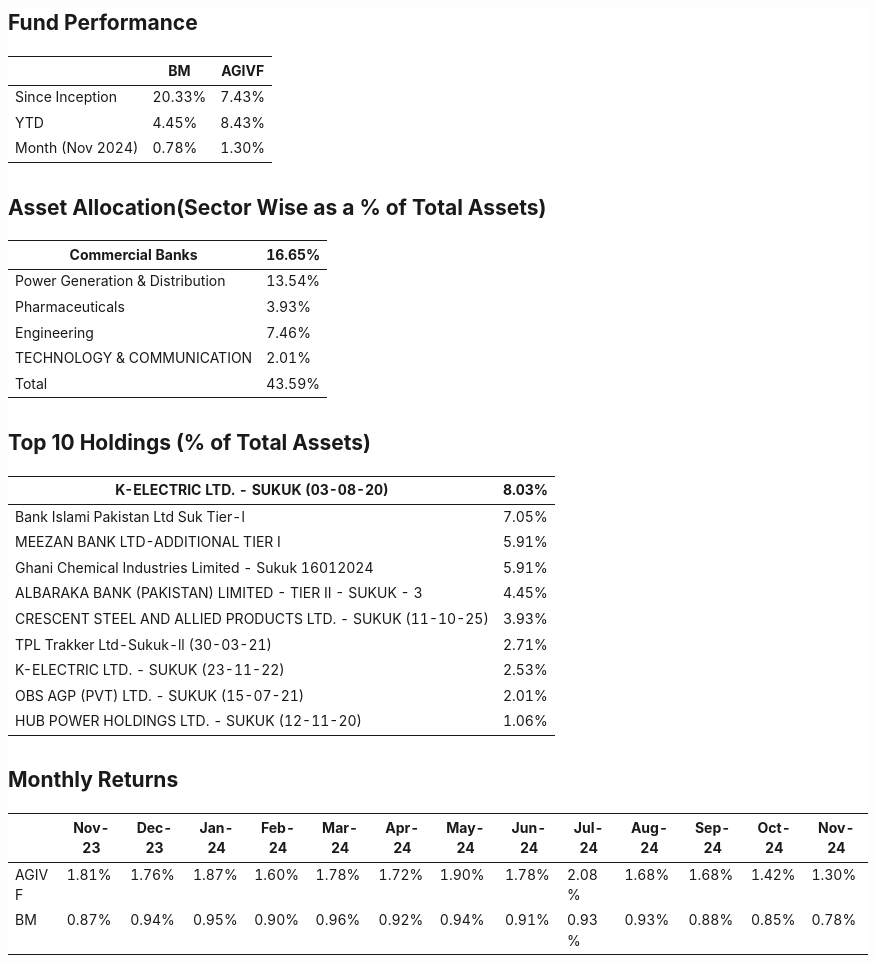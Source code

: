 ## Fund Performance

|                  | BM     | AGIVF |
| ---------------- | ------ | ----- |
| Since Inception  | 20.33% | 7.43% |
| YTD              | 4.45%  | 8.43% |
| Month (Nov 2024) | 0.78%  | 1.30% |

## Asset Allocation(Sector Wise as a % of Total Assets)

| Commercial Banks                | 16.65% |
| ------------------------------- | ------ |
| Power Generation & Distribution | 13.54% |
| Pharmaceuticals                 | 3.93%  |
| Engineering                     | 7.46%  |
| TECHNOLOGY & COMMUNICATION      | 2.01%  |
| Total                           | 43.59% |

## Top 10 Holdings (% of Total Assets)

| K-ELECTRIC LTD. - SUKUK (03-08-20)                         | 8.03% |
| ---------------------------------------------------------- | ----- |
| Bank Islami Pakistan Ltd Suk Tier-l                        | 7.05% |
| MEEZAN BANK LTD-ADDITIONAL TIER I                          | 5.91% |
| Ghani Chemical Industries Limited - Sukuk 16012024         | 5.91% |
| ALBARAKA BANK (PAKISTAN) LIMITED - TIER II - SUKUK - 3     | 4.45% |
| CRESCENT STEEL AND ALLIED PRODUCTS LTD. - SUKUK (11-10-25) | 3.93% |
| TPL Trakker Ltd-Sukuk-ll (30-03-21)                        | 2.71% |
| K-ELECTRIC LTD. - SUKUK (23-11-22)                         | 2.53% |
| OBS AGP (PVT) LTD. - SUKUK (15-07-21)                      | 2.01% |
| HUB POWER HOLDINGS LTD. - SUKUK (12-11-20)                 | 1.06% |

## Monthly Returns

|       | Nov-23 | Dec-23 | Jan-24 | Feb-24 | Mar-24 | Apr-24 | May-24 | Jun-24 | Jul-24 | Aug-24 | Sep-24 | Oct-24 | Nov-24 |
| ----- | ------ | ------ | ------ | ------ | ------ | ------ | ------ | ------ | ------ | ------ | ------ | ------ | ------ |
| AGIVF | 1.81%  | 1.76%  | 1.87%  | 1.60%  | 1.78%  | 1.72%  | 1.90%  | 1.78%  | 2.08%  | 1.68%  | 1.68%  | 1.42%  | 1.30%  |
| BM    | 0.87%  | 0.94%  | 0.95%  | 0.90%  | 0.96%  | 0.92%  | 0.94%  | 0.91%  | 0.93%  | 0.93%  | 0.88%  | 0.85%  | 0.78%  |
